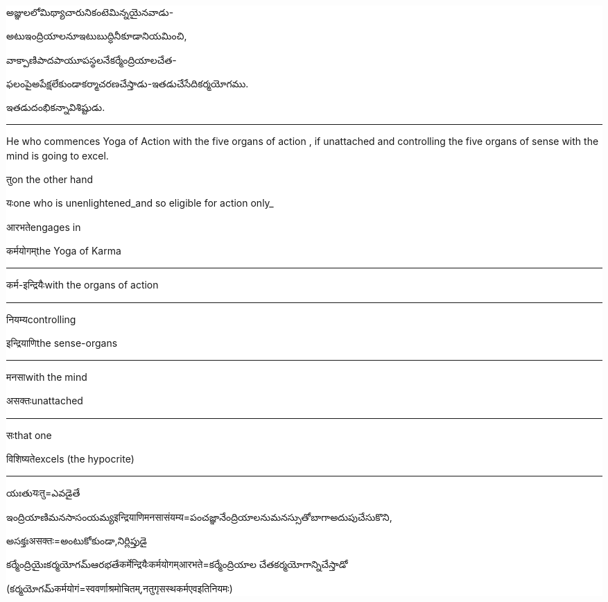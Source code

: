 అజ్ఞులలోమిథ్యాచారునికంటెమిన్నయైనవాడు-

అటుఇంద్రియాలనూఇటుబుద్ధినీకూడానియమించి,

వాక్పాణిపాదపాయూపస్థలనేకర్మేంద్రియాలచేత-

ఫలంపైఅపేక్షలేకుండాకర్మాచరణచేస్తాడు-ఇతడుచేసేదికర్మయోగము.

ఇతడుదంభికన్నావిశిష్టుడు.

____________________________

He who commences Yoga of Action with the five organs of action , if unattached and controlling the five organs of sense with the mind is going to excel.



तुon the other hand

यःone who is unenlightened_and so eligible for action only_

आरभतेengages in

कर्मयोगम्the Yoga of Karma

___

कर्म-इन्द्रियैःwith the organs of action

___

नियम्यcontrolling

इन्द्रियाणिthe sense-organs

___

मनसाwith the mind

असक्तःunattached

___

सःthat one

विशिष्यतेexcels \(the hypocrite\)

____________________________

యఃతుयःतु=ఎవడైతే



ఇంద్రియాణిమనసాసంయమ్యइन्द्रियाणिमनसासंयम्य=పంచజ్ఞానేంద్రియాలనుమనస్సుతోబాగాఅదుపుచేసుకొని,



అసక్తఃअसक्तः=అంటుకోకుండా,నిర్లిప్తుడై



కర్మేంద్రియైఃకర్మయోగమ్ఆరభతేकर्मेन्द्रियैःकर्मयोगम्आरभते=కర్మేంద్రియాల చేతకర్మయోగాన్నిచేస్తాడో



\(కర్మయోగమ్कर्मयोगं=स्ववर्णाश्रमोचितम्,नतुगृसस्थकर्मएवइतिनियमः\)
